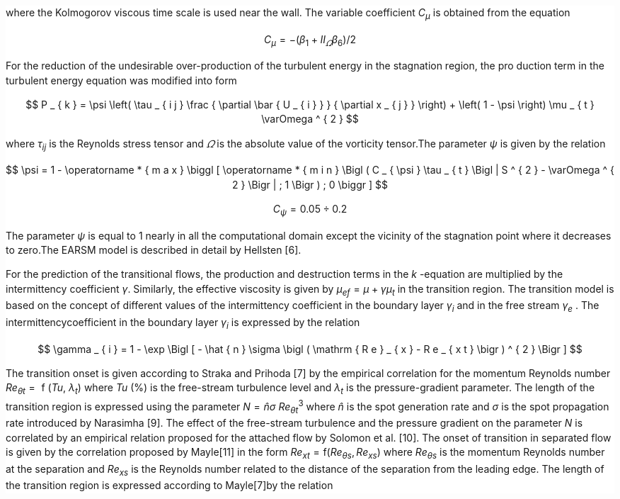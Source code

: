where the Kolmogorov viscous time scale is used near the wall. The variable coefficient $C _ { \mu }$ is obtained from the equation

$$
C _ { \mu } = - \big ( \beta _ { 1 } + I I _ { \varOmega } \beta _ { 6 } \big ) / 2
$$

For the reduction of the undesirable over-production of the turbulent energy in the stagnation region, the pro duction term in the turbulent energy equation was modified into form

$$
P _ { k } = \psi \left( \tau _ { i j } \frac { \partial \bar { U _ { i } } } { \partial x _ { j } } \right) + \left( 1 - \psi \right) \mu _ { t } \varOmega ^ { 2 }
$$

where $\tau _ { i j }$ is the Reynolds stress tensor and $\varOmega$ is the absolute value of the vorticity tensor.The parameter $\psi$ is given by the relation

$$
\psi = 1 - \operatorname * { m a x } \biggl [ \operatorname * { m i n } \Bigl ( C _ { \psi } \tau _ { t } \Bigl | S ^ { 2 } - \varOmega ^ { 2 } \Bigr | ; 1 \Bigr ) ; 0 \biggr ]
$$

$$
C _ { \psi } = 0 . 0 5 \div 0 . 2
$$

The parameter $\psi$ is equal to 1 nearly in all the computational domain except the vicinity of the stagnation point where it decreases to zero.The EARSM model is described in detail by Hellsten [6].

For the prediction of the transitional flows, the production and destruction terms in the $k$ -equation are multiplied by the intermittency coefficient $\gamma .$ Similarly, the effective viscosity is given by $\mu _ { e f } = \mu + \gamma \mu _ { t }$ in the transition region. The transition model is based on the concept of different values of the intermittency coefficient in the boundary layer $\gamma _ { i }$ and in the free stream $\gamma _ { e }$ . The intermittencycoefficient in the boundary layer $\gamma _ { i }$ is expressed by the relation

$$
\gamma _ { i } = 1 - \exp \Bigl [ - \hat { n } \sigma \bigl ( \mathrm { R e } _ { x } - R e _ { x t } \bigr ) ^ { 2 } \Bigr ]
$$

The transition onset is given according to Straka and Prihoda [7] by the empirical correlation for the momentum Reynolds number $R e _ { \theta t } = \textrm { f } ( T u , \ \lambda _ { t } )$ where $T u \ ( \% )$ is the free-stream turbulence level and $\lambda _ { t }$ is the pressure-gradient parameter. The length of the transition region is expressed using the parameter $N = \hat { n } \sigma { \ R e _ { \theta t } } ^ { 3 }$ where $\hat { n }$ is the spot generation rate and $\sigma$ is the spot propagation rate introduced by Narasimha [9]. The effect of the free-stream turbulence and the pressure gradient on the parameter $N$ is correlated by an empirical relation proposed for the attached flow by Solomon et al. [10]. The onset of transition in separated flow is given by the correlation proposed by Mayle[11] in the form $R e _ { x t } = \mathrm { f } \left( R e _ { \theta s } , R e _ { x s } \right)$ where $R e _ { \theta s }$ is the momentum Reynolds number at the separation and $R e _ { x s }$ is the Reynolds number related to the distance of the separation from the leading edge. The length of the transition region is expressed according to Mayle[7]by the relation
